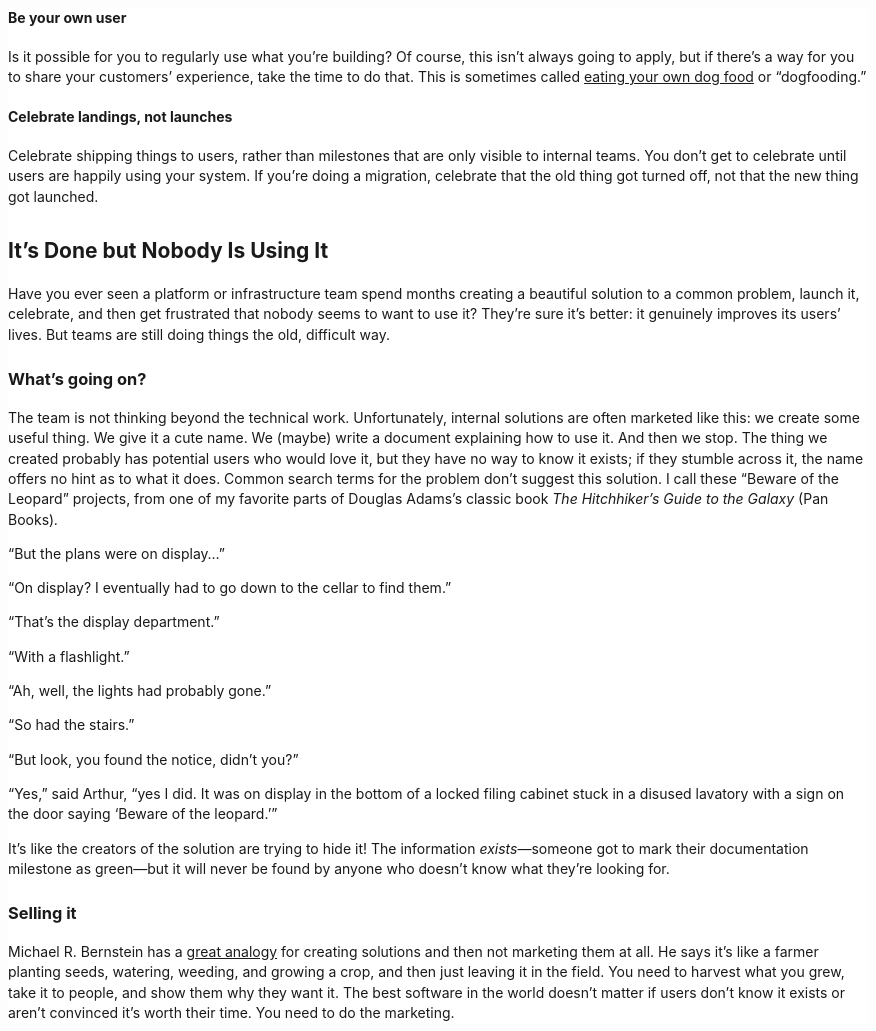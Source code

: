 #### Be your own user

Is it possible for you to regularly use what you’re building? Of course, this isn’t always going to apply, but if there’s a way for you to share your customers’ experience, take the time to do that. This is sometimes called [eating your own dog food](https://oreil.ly/qHyWM) or “dogfooding.”

#### Celebrate landings, not launches

Celebrate shipping things to users, rather than milestones that are only visible to internal teams. You don’t get to celebrate until users are happily using your system. If you’re doing a migration, celebrate that the old thing got turned off, not that the new thing got launched.

## It’s Done but Nobody Is Using It

Have you ever seen a platform or infrastructure team spend months creating a beautiful solution to a common problem, launch it, celebrate, and then get frustrated that nobody seems to want to use it? They’re sure it’s better: it genuinely improves its users’ lives. But teams are still doing things the old, difficult way.

### What’s going on?

The team is not thinking beyond the technical work. Unfortunately, internal solutions are often marketed like this: we create some useful thing. We give it a cute name. We (maybe) write a document explaining how to use it. And then we stop. The thing we created probably has potential users who would love it, but they have no way to know it exists; if they stumble across it, the name offers no hint as to what it does. Common search terms for the problem don’t suggest this solution. I call these “Beware of the Leopard” projects, from one of my favorite parts of Douglas Adams’s classic book *The Hitchhiker’s Guide to the Galaxy* (Pan Books)*.*

“But the plans were on display…”

“On display? I eventually had to go down to the cellar to find them.”

“That’s the display department.”

“With a flashlight.”

“Ah, well, the lights had probably gone.”

“So had the stairs.”

“But look, you found the notice, didn’t you?”

“Yes,” said Arthur, “yes I did. It was on display in the bottom of a locked filing cabinet stuck in a disused lavatory with a sign on the door saying ‘Beware of the leopard.’”

It’s like the creators of the solution are trying to hide it! The information *exists*—someone got to mark their documentation milestone as green—but it will never be found by anyone who doesn’t know what they’re looking for.

### Selling it

Michael R. Bernstein has a [great analogy](https://oreil.ly/u65tj) for creating solutions and then not marketing them at all. He says it’s like a farmer planting seeds, watering, weeding, and growing a crop, and then just leaving it in the field. You need to harvest what you grew, take it to people, and show them why they want it. The best software in the world doesn’t matter if users don’t know it exists or aren’t convinced it’s worth their time. You need to do the marketing.
